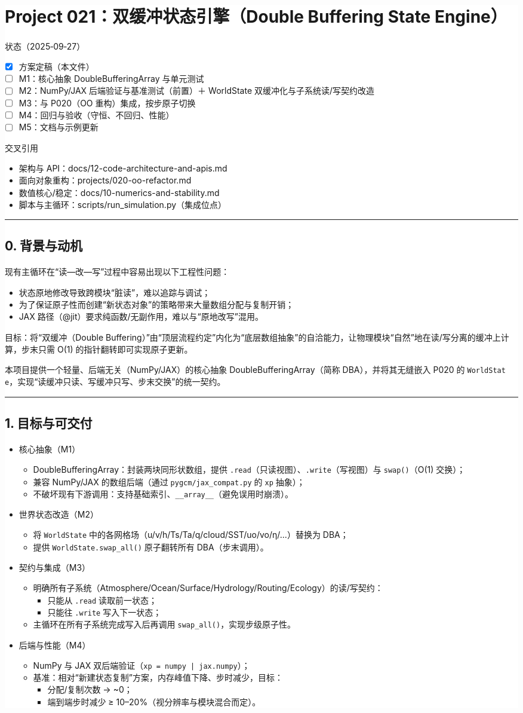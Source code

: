 # Project 021：双缓冲状态引擎（Double Buffering State Engine）

状态（2025‑09‑27）
- [x] 方案定稿（本文件）
- [ ] M1：核心抽象 DoubleBufferingArray 与单元测试
- [ ] M2：NumPy/JAX 后端验证与基准测试（前置）＋ WorldState 双缓冲化与子系统读/写契约改造
- [ ] M3：与 P020（OO 重构）集成，按步原子切换
- [ ] M4：回归与验收（守恒、不回归、性能）
- [ ] M5：文档与示例更新

交叉引用
- 架构与 API：docs/12-code-architecture-and-apis.md
- 面向对象重构：projects/020-oo-refactor.md
- 数值核心/稳定：docs/10-numerics-and-stability.md
- 脚本与主循环：scripts/run_simulation.py（集成位点）

---

## 0. 背景与动机

现有主循环在“读—改—写”过程中容易出现以下工程性问题：
- 状态原地修改导致跨模块“脏读”，难以追踪与调试；
- 为了保证原子性而创建“新状态对象”的策略带来大量数组分配与复制开销；
- JAX 路径（@jit）要求纯函数/无副作用，难以与“原地改写”混用。

目标：将“双缓冲（Double Buffering）”由“顶层流程约定”内化为“底层数组抽象”的自洽能力，让物理模块“自然”地在读/写分离的缓冲上计算，步末只需 O(1) 的指针翻转即可实现原子更新。

本项目提供一个轻量、后端无关（NumPy/JAX）的核心抽象 DoubleBufferingArray（简称 DBA），并将其无缝嵌入 P020 的 `WorldState`，实现“读缓冲只读、写缓冲只写、步末交换”的统一契约。

---

## 1. 目标与可交付

- 核心抽象（M1）
  - DoubleBufferingArray：封装两块同形状数组，提供 `.read`（只读视图）、`.write`（写视图）与 `swap()`（O(1) 交换）；
  - 兼容 NumPy/JAX 的数组后端（通过 `pygcm/jax_compat.py` 的 `xp` 抽象）；
  - 不破坏现有下游调用：支持基础索引、`__array__`（避免误用时崩溃）。

- 世界状态改造（M2）
  - 将 `WorldState` 中的各网格场（u/v/h/Ts/Ta/q/cloud/SST/uo/vo/η/...）替换为 DBA；
  - 提供 `WorldState.swap_all()` 原子翻转所有 DBA（步末调用）。

- 契约与集成（M3）
  - 明确所有子系统（Atmosphere/Ocean/Surface/Hydrology/Routing/Ecology）的读/写契约：
    - 只能从 `.read` 读取前一状态；
    - 只能往 `.write` 写入下一状态；
  - 主循环在所有子系统完成写入后再调用 `swap_all()`，实现步级原子性。

- 后端与性能（M4）
  - NumPy 与 JAX 双后端验证（`xp = numpy | jax.numpy`）；
  - 基准：相对“新建状态复制”方案，内存峰值下降、步时减少，目标：
    - 分配/复制次数 → ~0；
    - 端到端步时减少 ≥ 10–20%（视分辨率与模块混合而定）。
